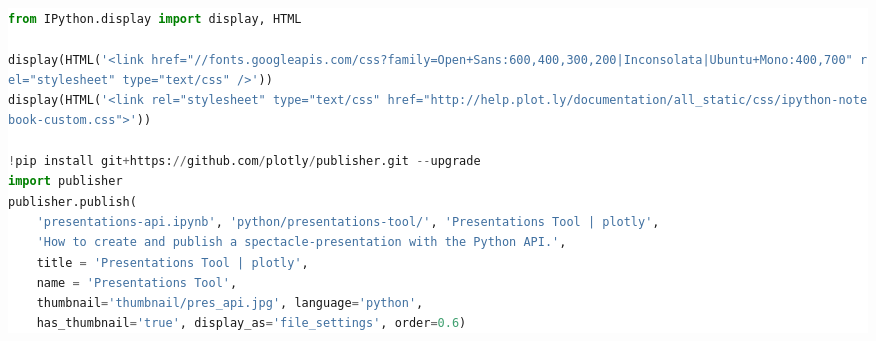 ```python
from IPython.display import display, HTML

display(HTML('<link href="//fonts.googleapis.com/css?family=Open+Sans:600,400,300,200|Inconsolata|Ubuntu+Mono:400,700" rel="stylesheet" type="text/css" />'))
display(HTML('<link rel="stylesheet" type="text/css" href="http://help.plot.ly/documentation/all_static/css/ipython-notebook-custom.css">'))

!pip install git+https://github.com/plotly/publisher.git --upgrade
import publisher
publisher.publish(
    'presentations-api.ipynb', 'python/presentations-tool/', 'Presentations Tool | plotly',
    'How to create and publish a spectacle-presentation with the Python API.',
    title = 'Presentations Tool | plotly',
    name = 'Presentations Tool',
    thumbnail='thumbnail/pres_api.jpg', language='python',
    has_thumbnail='true', display_as='file_settings', order=0.6)
```

```python

```
